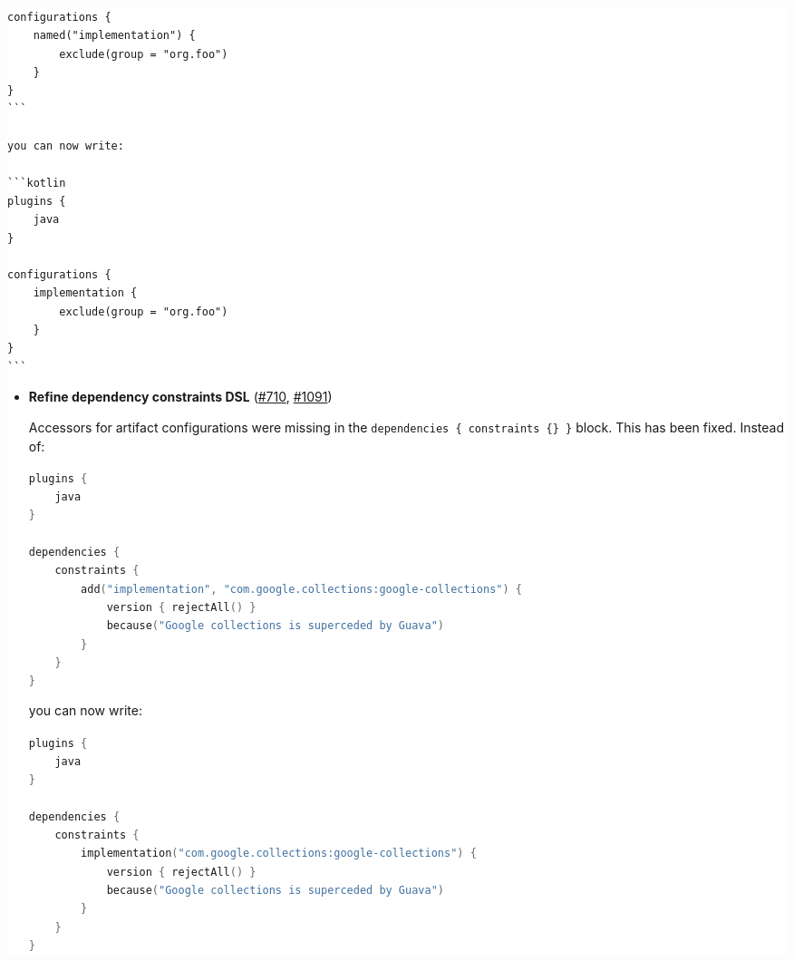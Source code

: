     configurations {
        named("implementation") {
            exclude(group = "org.foo")
        }
    }
    ```

    you can now write:

    ```kotlin
    plugins {
        java
    }

    configurations {
        implementation {
            exclude(group = "org.foo")
        }
    }
    ```

* **Refine dependency constraints DSL** ([#710](https://github.com/gradle/kotlin-dsl/issues/710), [#1091](https://github.com/gradle/kotlin-dsl/issues/1091))

    Accessors for artifact configurations were missing in the `dependencies { constraints {} }` block. This has been fixed. Instead of:

    ```kotlin
    plugins {
        java
    }

    dependencies {
        constraints {
            add("implementation", "com.google.collections:google-collections") {
                version { rejectAll() }
                because("Google collections is superceded by Guava")
            }
        }
    }
    ```

    you can now write:

    ```kotlin
    plugins {
        java
    }

    dependencies {
        constraints {
            implementation("com.google.collections:google-collections") {
                version { rejectAll() }
                because("Google collections is superceded by Guava")
            }
        }
    }
    ```
